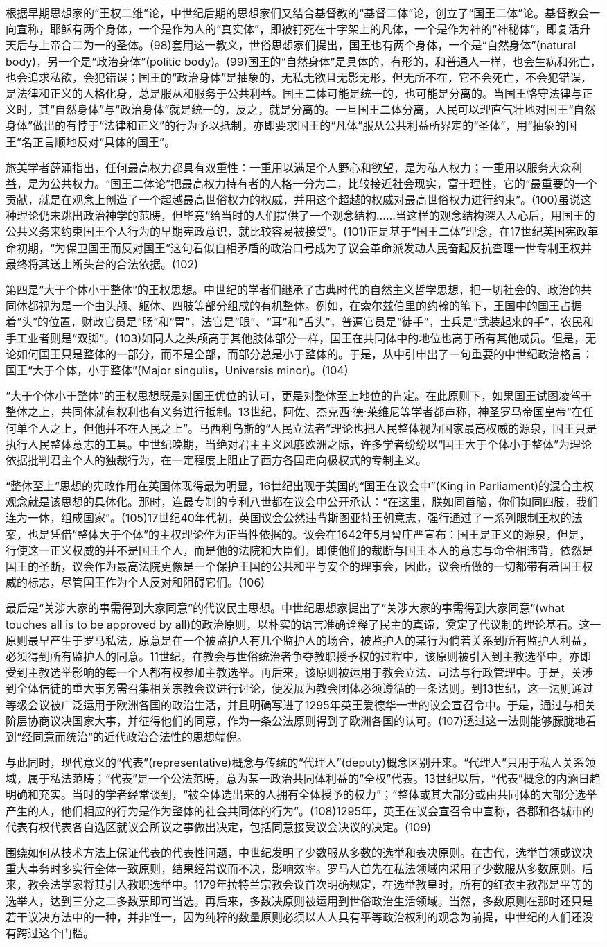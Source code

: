   <span style="font-size: 12pt;">
   根据早期思想家的“王权二维”论，中世纪后期的思想家们又结合基督教的“基督二体”论，创立了“国王二体”论。基督教会一向宣称，耶稣有两个身体，一个是作为人的“真实体”，即被钉死在十字架上的凡体，一个是作为神的“神秘体”，即复活升天后与上帝合二为一的圣体。(98)套用这一教义，世俗思想家们提出，国王也有两个身体，一个是“自然身体”(natural body)，另一个是“政治身体”(politic body)。(99)国王的“自然身体”是具体的，有形的，和普通人一样，也会生病和死亡，也会追求私欲，会犯错误；国王的“政治身体”是抽象的，无私无欲且无影无形，但无所不在，它不会死亡，不会犯错误，是法律和正义的人格化身，总是服从和服务于公共利益。国王二体可能是统一的，也可能是分离的。当国王恪守法律与正义时，其“自然身体”与“政治身体”就是统一的，反之，就是分离的。一旦国王二体分离，人民可以理直气壮地对国王“自然身体”做出的有悖于“法律和正义”的行为予以抵制，亦即要求国王的“凡体”服从公共利益所界定的“圣体”，用“抽象的国王”名正言顺地反对“具体的国王”。
  </span>
 </p>
 <p>
  <span style="font-size: 12pt;">
   旅美学者薛涌指出，任何最高权力都具有双重性：一重用以满足个人野心和欲望，是为私人权力；一重用以服务大众利益，是为公共权力。“国王二体论”把最高权力持有者的人格一分为二，比较接近社会现实，富于理性，它的“最重要的一个贡献，就是在观念上创造了一个超越最高世俗权力的权威，并用这个超越的权威对最高世俗权力进行约束”。(100)虽说这种理论仍未跳出政治神学的范畴，但毕竟“给当时的人们提供了一个观念结构……当这样的观念结构深入人心后，用国王的公共义务来约束国王个人行为的早期宪政意识，就比较容易被接受”。(101)正是基于“国王二体”理念，在17世纪英国宪政革命初期，“为保卫国王而反对国王”这句看似自相矛盾的政治口号成为了议会革命派发动人民奋起反抗查理一世专制王权并最终将其送上断头台的合法依据。(102)
  </span>
 </p>
 <p>
  <span style="font-size: 12pt;">
   第四是“大于个体小于整体”的王权思想。中世纪的学者们继承了古典时代的自然主义哲学思想，把一切社会的、政治的共同体都视为是一个由头颅、躯体、四肢等部分组成的有机整体。例如，在索尔兹伯里的约翰的笔下，王国中的国王占据着“头”的位置，财政官员是“肠”和“胃”，法官是“眼”、“耳”和“舌头”，普遍官员是“徒手”，士兵是“武装起来的手”，农民和手工业者则是“双脚”。(103)如同人之头颅高于其他肢体部分一样，国王在共同体中的地位也高于所有其他成员。但是，无论如何国王只是整体的一部分，而不是全部，而部分总是小于整体的。于是，从中引申出了一句重要的中世纪政治格言：国王“大于个体，小于整体”(Major singulis，Universis minor)。(104)
  </span>
 </p>
 <p>
  <span style="font-size: 12pt;">
   “大于个体小于整体”的王权思想既是对国王优位的认可，更是对整体至上地位的肯定。在此原则下，如果国王试图凌驾于整体之上，共同体就有权利也有义务进行抵制。13世纪，阿佐、杰克西·德·莱维尼等学者都声称，神圣罗马帝国皇帝“在任何单个人之上，但他并不在人民之上”。马西利乌斯的“人民立法者”理论也把人民整体视为国家最高权威的源泉，国王只是执行人民整体意志的工具。中世纪晚期，当绝对君主主义风靡欧洲之际，许多学者纷纷以“国王大于个体小于整体”为理论依据批判君主个人的独裁行为，在一定程度上阻止了西方各国走向极权式的专制主义。
  </span>
 </p>
 <p>
  <span style="font-size: 12pt;">
   “整体至上”思想的宪政作用在英国体现得最为明显，16世纪出现于英国的“国王在议会中”(King in Parliament)的混合主权观念就是该思想的具体化。那时，连最专制的亨利八世都在议会中公开承认：“在这里，朕如同首脑，你们如同四肢，我们连为一体，组成国家”。(105)17世纪40年代初，英国议会公然违背斯图亚特王朝意志，强行通过了一系列限制王权的法案，也是凭借“整体大于个体”的主权理论作为正当性依据的。议会在1642年5月曾庄严宣布：国王是正义的源泉，但是，行使这一正义权威的并不是国王个人，而是他的法院和大臣们，即使他们的裁断与国王本人的意志与命令相违背，依然是国王的圣断，议会作为最高法院更像是一个保护王国的公共和平与安全的理事会，因此，议会所做的一切都带有着国王权威的标志，尽管国王作为个人反对和阻碍它们。(106)
  </span>
 </p>
 <p>
  <span style="font-size: 12pt;">
   最后是“关涉大家的事需得到大家同意”的代议民主思想。中世纪思想家提出了“关涉大家的事需得到大家同意”(what touches all is to be approved by all)的政治原则，以朴实的语言准确诠释了民主的真谛，奠定了代议制的理论基石。这一原则最早产生于罗马私法，原意是在一个被监护人有几个监护人的场合，被监护人的某行为倘若关系到所有监护人利益，必须得到所有监护人的同意。11世纪，在教会与世俗统治者争夺教职授予权的过程中，该原则被引入到主教选举中，亦即受到主教选举影响的每一个人都有权参加主教选举。再后来，该原则被运用于教会立法、司法与行政管理中。于是，关涉到全体信徒的重大事务需召集相关宗教会议进行讨论，便发展为教会团体必须遵循的一条法则。到13世纪，这一法则通过等级会议被广泛运用于欧洲各国的政治生活，并且明确写进了1295年英王爱德华一世的议会宣召令中。于是，通过与相关阶层协商议决国家大事，并征得他们的同意，作为一条公法原则得到了欧洲各国的认可。(107)透过这一法则能够朦胧地看到“经同意而统治”的近代政治合法性的思想端倪。
  </span>
 </p>
 <p>
  <span style="font-size: 12pt;">
   与此同时，现代意义的“代表”(representative)概念与传统的“代理人”(deputy)概念区别开来。“代理人”只用于私人关系领域，属于私法范畴；“代表”是一个公法范畴，意为某一政治共同体利益的“全权”代表。13世纪以后，“代表”概念的内涵日趋明确和充实。当时的学者经常谈到，“被全体选出来的人拥有全体授予的权力”；“整体或其大部分或由共同体的大部分选举产生的人，他们相应的行为是作为整体的社会共同体的行为”。(108)1295年，英王在议会宣召令中宣称，各郡和各城市的代表有权代表各自选区就议会所议之事做出决定，包括同意接受议会决议的决定。(109)
  </span>
 </p>
 <p>
  <span style="font-size: 12pt;">
   围绕如何从技术方法上保证代表的代表性问题，中世纪发明了少数服从多数的选举和表决原则。在古代，选举首领或议决重大事务时多实行全体一致原则，结果经常议而不决，影响效率。罗马人首先在私法领域内采用了少数服从多数原则。后来，教会法学家将其引入教职选举中。1179年拉特兰宗教会议首次明确规定，在选举教皇时，所有的红衣主教都是平等的选举人，达到三分之二多数票即可当选。再后来，多数决原则被运用到世俗政治生活领域。当然，多数原则在那时还只是若干议决方法中的一种，并非惟一，因为纯粹的数量原则必须以人人具有平等政治权利的观念为前提，中世纪的人们还没有跨过这个门槛。
  </span>
 </p>
 <p>
  <span style="font-size: 12pt;">